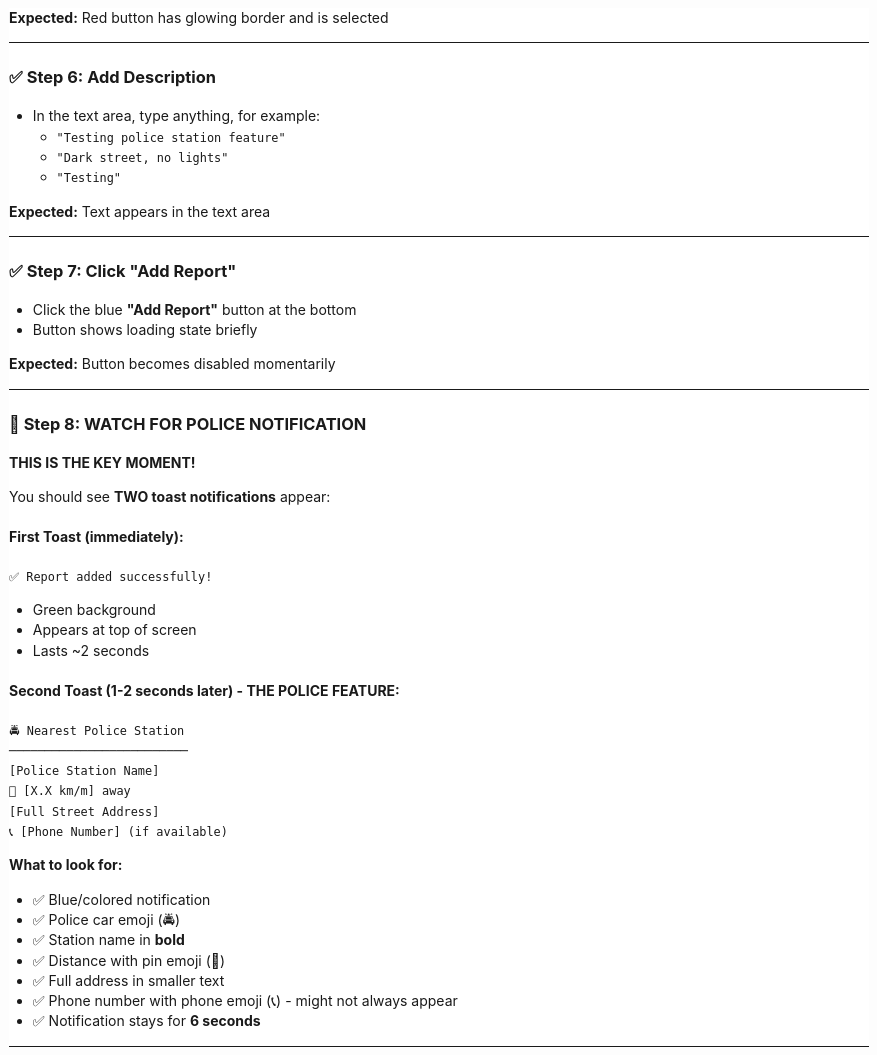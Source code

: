 **Expected:** Red button has glowing border and is selected

---

### ✅ **Step 6: Add Description**
- In the text area, type anything, for example:
  - `"Testing police station feature"`
  - `"Dark street, no lights"`
  - `"Testing"`

**Expected:** Text appears in the text area

---

### ✅ **Step 7: Click "Add Report"**
- Click the blue **"Add Report"** button at the bottom
- Button shows loading state briefly

**Expected:** Button becomes disabled momentarily

---

### 🎯 **Step 8: WATCH FOR POLICE NOTIFICATION**

**THIS IS THE KEY MOMENT!**

You should see **TWO toast notifications** appear:

#### **First Toast (immediately):**
```
✅ Report added successfully!
```
- Green background
- Appears at top of screen
- Lasts ~2 seconds

#### **Second Toast (1-2 seconds later) - THE POLICE FEATURE:**
```
🚔 Nearest Police Station
─────────────────────────
[Police Station Name]
📍 [X.X km/m] away
[Full Street Address]
📞 [Phone Number] (if available)
```

**What to look for:**
- ✅ Blue/colored notification
- ✅ Police car emoji (🚔)
- ✅ Station name in **bold**
- ✅ Distance with pin emoji (📍)
- ✅ Full address in smaller text
- ✅ Phone number with phone emoji (📞) - might not always appear
- ✅ Notification stays for **6 seconds**

---